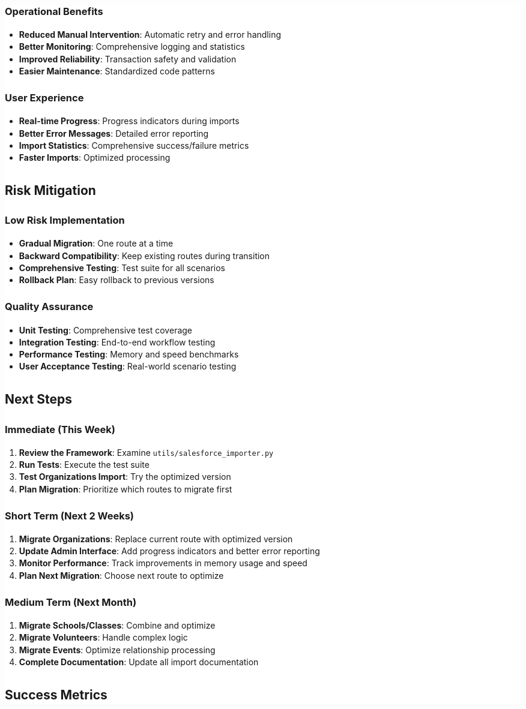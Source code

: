 ### Operational Benefits
- **Reduced Manual Intervention**: Automatic retry and error handling
- **Better Monitoring**: Comprehensive logging and statistics
- **Improved Reliability**: Transaction safety and validation
- **Easier Maintenance**: Standardized code patterns

### User Experience
- **Real-time Progress**: Progress indicators during imports
- **Better Error Messages**: Detailed error reporting
- **Import Statistics**: Comprehensive success/failure metrics
- **Faster Imports**: Optimized processing

## Risk Mitigation

### Low Risk Implementation
- **Gradual Migration**: One route at a time
- **Backward Compatibility**: Keep existing routes during transition
- **Comprehensive Testing**: Test suite for all scenarios
- **Rollback Plan**: Easy rollback to previous versions

### Quality Assurance
- **Unit Testing**: Comprehensive test coverage
- **Integration Testing**: End-to-end workflow testing
- **Performance Testing**: Memory and speed benchmarks
- **User Acceptance Testing**: Real-world scenario testing

## Next Steps

### Immediate (This Week)
1. **Review the Framework**: Examine `utils/salesforce_importer.py`
2. **Run Tests**: Execute the test suite
3. **Test Organizations Import**: Try the optimized version
4. **Plan Migration**: Prioritize which routes to migrate first

### Short Term (Next 2 Weeks)
1. **Migrate Organizations**: Replace current route with optimized version
2. **Update Admin Interface**: Add progress indicators and better error reporting
3. **Monitor Performance**: Track improvements in memory usage and speed
4. **Plan Next Migration**: Choose next route to optimize

### Medium Term (Next Month)
1. **Migrate Schools/Classes**: Combine and optimize
2. **Migrate Volunteers**: Handle complex logic
3. **Migrate Events**: Optimize relationship processing
4. **Complete Documentation**: Update all import documentation

## Success Metrics
